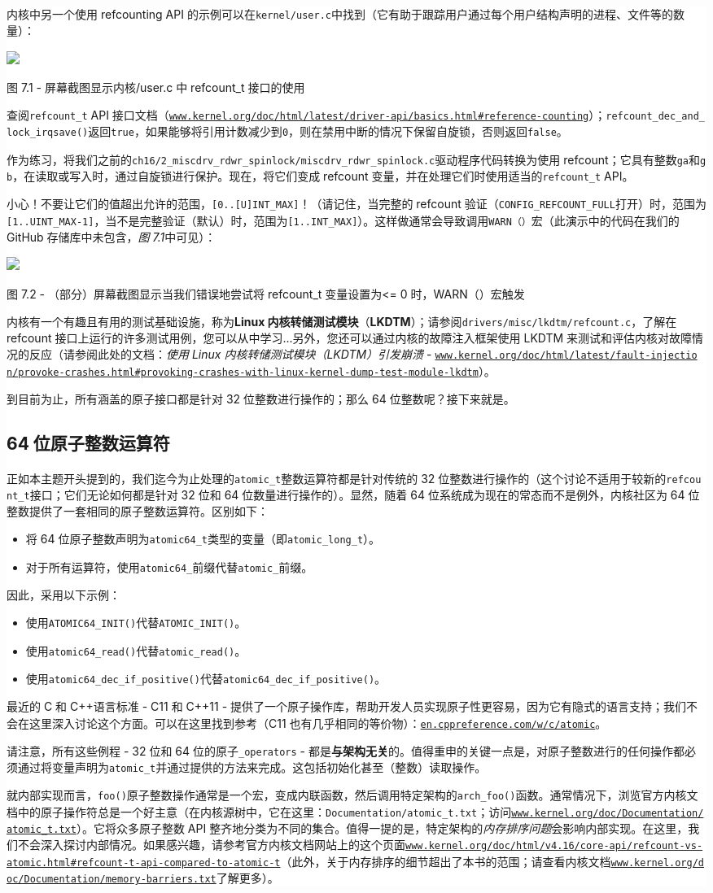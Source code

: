 内核中另一个使用 refcounting API 的示例可以在`kernel/user.c`中找到（它有助于跟踪用户通过每个用户结构声明的进程、文件等的数量）：

![](https://github.com/OpenDocCN/freelearn-linux-zh/raw/master/docs/linux-krn-prog-pt2/img/52aff2e3-0b4e-4e2c-a5ff-a71048b50e91.png)

图 7.1 - 屏幕截图显示内核/user.c 中 refcount_t 接口的使用

查阅`refcount_t` API 接口文档（[`www.kernel.org/doc/html/latest/driver-api/basics.html#reference-counting`](https://www.kernel.org/doc/html/latest/driver-api/basics.html#reference-counting)）；`refcount_dec_and_lock_irqsave()`返回`true`，如果能够将引用计数减少到`0`，则在禁用中断的情况下保留自旋锁，否则返回`false`。

作为练习，将我们之前的`ch16/2_miscdrv_rdwr_spinlock/miscdrv_rdwr_spinlock.c`驱动程序代码转换为使用 refcount；它具有整数`ga`和`gb`，在读取或写入时，通过自旋锁进行保护。现在，将它们变成 refcount 变量，并在处理它们时使用适当的`refcount_t` API。

小心！不要让它们的值超出允许的范围，`[0..[U]INT_MAX]`！（请记住，当完整的 refcount 验证（`CONFIG_REFCOUNT_FULL`打开）时，范围为`[1..UINT_MAX-1]`，当不是完整验证（默认）时，范围为`[1..INT_MAX]`）。这样做通常会导致调用`WARN（）`宏（此演示中的代码在我们的 GitHub 存储库中未包含，*图 7.1*中可见）：

![](https://github.com/OpenDocCN/freelearn-linux-zh/raw/master/docs/linux-krn-prog-pt2/img/24843ce0-e46c-41a2-bf1d-8c467aea70a3.png)

图 7.2 - （部分）屏幕截图显示当我们错误地尝试将 refcount_t 变量设置为<= 0 时，WARN（）宏触发

内核有一个有趣且有用的测试基础设施，称为**Linux 内核转储测试模块**（**LKDTM**）；请参阅`drivers/misc/lkdtm/refcount.c`，了解在 refcount 接口上运行的许多测试用例，您可以从中学习...另外，您还可以通过内核的故障注入框架使用 LKDTM 来测试和评估内核对故障情况的反应（请参阅此处的文档：*使用 Linux 内核转储测试模块（LKDTM）引发崩溃* - [`www.kernel.org/doc/html/latest/fault-injection/provoke-crashes.html#provoking-crashes-with-linux-kernel-dump-test-module-lkdtm`](https://www.kernel.org/doc/html/latest/fault-injection/provoke-crashes.html#provoking-crashes-with-linux-kernel-dump-test-module-lkdtm)）。

到目前为止，所有涵盖的原子接口都是针对 32 位整数进行操作的；那么 64 位整数呢？接下来就是。

## 64 位原子整数运算符

正如本主题开头提到的，我们迄今为止处理的`atomic_t`整数运算符都是针对传统的 32 位整数进行操作的（这个讨论不适用于较新的`refcount_t`接口；它们无论如何都是针对 32 位和 64 位数量进行操作的）。显然，随着 64 位系统成为现在的常态而不是例外，内核社区为 64 位整数提供了一套相同的原子整数运算符。区别如下：

+   将 64 位原子整数声明为`atomic64_t`类型的变量（即`atomic_long_t`）。

+   对于所有运算符，使用`atomic64_`前缀代替`atomic_`前缀。

因此，采用以下示例：

+   使用`ATOMIC64_INIT()`代替`ATOMIC_INIT()`。

+   使用`atomic64_read()`代替`atomic_read()`。

+   使用`atomic64_dec_if_positive()`代替`atomic64_dec_if_positive()`。

最近的 C 和 C++语言标准 - C11 和 C++11 - 提供了一个原子操作库，帮助开发人员实现原子性更容易，因为它有隐式的语言支持；我们不会在这里深入讨论这个方面。可以在这里找到参考（C11 也有几乎相同的等价物）：[`en.cppreference.com/w/c/atomic`](https://en.cppreference.com/w/c/atomic)。

请注意，所有这些例程 - 32 位和 64 位的原子`_operators` - 都是**与架构无关**的。值得重申的关键一点是，对原子整数进行的任何操作都必须通过将变量声明为`atomic_t`并通过提供的方法来完成。这包括初始化甚至（整数）读取操作。

就内部实现而言，`foo()`原子整数操作通常是一个宏，变成内联函数，然后调用特定架构的`arch_foo()`函数。通常情况下，浏览官方内核文档中的原子操作符总是一个好主意（在内核源树中，它在这里：`Documentation/atomic_t.txt`；访问[`www.kernel.org/doc/Documentation/atomic_t.txt`](https://www.kernel.org/doc/Documentation/atomic_t.txt)）。它将众多原子整数 API 整齐地分类为不同的集合。值得一提的是，特定架构的*内存排序问题*会影响内部实现。在这里，我们不会深入探讨内部情况。如果感兴趣，请参考官方内核文档网站上的这个页面[`www.kernel.org/doc/html/v4.16/core-api/refcount-vs-atomic.html#refcount-t-api-compared-to-atomic-t`](https://www.kernel.org/doc/html/v4.16/core-api/refcount-vs-atomic.html#refcount-t-api-compared-to-atomic-t)（此外，关于内存排序的细节超出了本书的范围；请查看内核文档[`www.kernel.org/doc/Documentation/memory-barriers.txt`](https://www.kernel.org/doc/Documentation/memory-barriers.txt)了解更多）。
